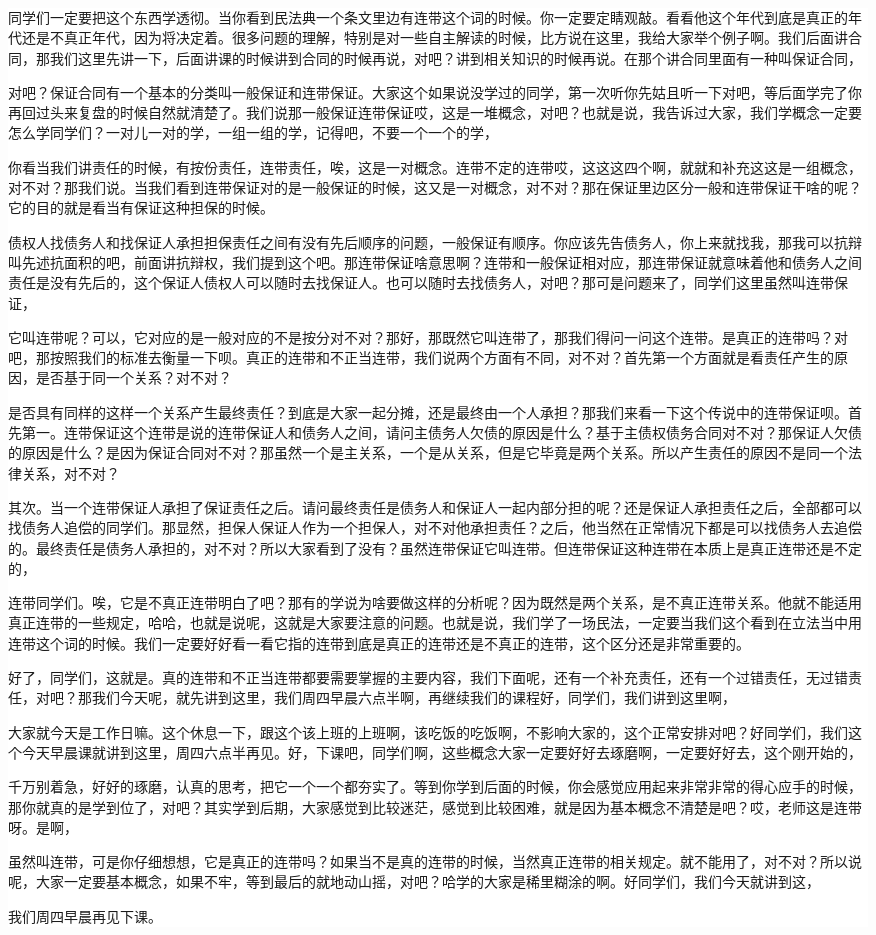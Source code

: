 同学们一定要把这个东西学透彻。当你看到民法典一个条文里边有连带这个词的时候。你一定要定睛观敲。看看他这个年代到底是真正的年代还是不真正年代，因为将决定着。很多问题的理解，特别是对一些自主解读的时候，比方说在这里，我给大家举个例子啊。我们后面讲合同，那我们这里先讲一下，后面讲课的时候讲到合同的时候再说，对吧？讲到相关知识的时候再说。在那个讲合同里面有一种叫保证合同，

对吧？保证合同有一个基本的分类叫一般保证和连带保证。大家这个如果说没学过的同学，第一次听你先姑且听一下对吧，等后面学完了你再回过头来复盘的时候自然就清楚了。我们说那一般保证连带保证哎，这是一堆概念，对吧？也就是说，我告诉过大家，我们学概念一定要怎么学同学们？一对儿一对的学，一组一组的学，记得吧，不要一个一个的学，

你看当我们讲责任的时候，有按份责任，连带责任，唉，这是一对概念。连带不定的连带哎，这这这四个啊，就就和补充这这是一组概念，对不对？那我们说。当我们看到连带保证对的是一般保证的时候，这又是一对概念，对不对？那在保证里边区分一般和连带保证干啥的呢？它的目的就是看当有保证这种担保的时候。

债权人找债务人和找保证人承担担保责任之间有没有先后顺序的问题，一般保证有顺序。你应该先告债务人，你上来就找我，那我可以抗辩叫先述抗面积的吧，前面讲抗辩权，我们提到这个吧。那连带保证啥意思啊？连带和一般保证相对应，那连带保证就意味着他和债务人之间责任是没有先后的，这个保证人债权人可以随时去找保证人。也可以随时去找债务人，对吧？那可是问题来了，同学们这里虽然叫连带保证，

它叫连带呢？可以，它对应的是一般对应的不是按分对不对？那好，那既然它叫连带了，那我们得问一问这个连带。是真正的连带吗？对吧，那按照我们的标准去衡量一下呗。真正的连带和不正当连带，我们说两个方面有不同，对不对？首先第一个方面就是看责任产生的原因，是否基于同一个关系？对不对？

是否具有同样的这样一个关系产生最终责任？到底是大家一起分摊，还是最终由一个人承担？那我们来看一下这个传说中的连带保证呗。首先第一。连带保证这个连带是说的连带保证人和债务人之间，请问主债务人欠债的原因是什么？基于主债权债务合同对不对？那保证人欠债的原因是什么？是因为保证合同对不对？那虽然一个是主关系，一个是从关系，但是它毕竟是两个关系。所以产生责任的原因不是同一个法律关系，对不对？

其次。当一个连带保证人承担了保证责任之后。请问最终责任是债务人和保证人一起内部分担的呢？还是保证人承担责任之后，全部都可以找债务人追偿的同学们。那显然，担保人保证人作为一个担保人，对不对他承担责任？之后，他当然在正常情况下都是可以找债务人去追偿的。最终责任是债务人承担的，对不对？所以大家看到了没有？虽然连带保证它叫连带。但连带保证这种连带在本质上是真正连带还是不定的，

连带同学们。唉，它是不真正连带明白了吧？那有的学说为啥要做这样的分析呢？因为既然是两个关系，是不真正连带关系。他就不能适用真正连带的一些规定，哈哈，也就是说呢，这就是大家要注意的问题。也就是说，我们学了一场民法，一定要当我们这个看到在立法当中用连带这个词的时候。我们一定要好好看一看它指的连带到底是真正的连带还是不真正的连带，这个区分还是非常重要的。

好了，同学们，这就是。真的连带和不正当连带都要需要掌握的主要内容，我们下面呢，还有一个补充责任，还有一个过错责任，无过错责任，对吧？那我们今天呢，就先讲到这里，我们周四早晨六点半啊，再继续我们的课程好，同学们，我们讲到这里啊，

大家就今天是工作日嘛。这个休息一下，跟这个该上班的上班啊，该吃饭的吃饭啊，不影响大家的，这个正常安排对吧？好同学们，我们这个今天早晨课就讲到这里，周四六点半再见。好，下课吧，同学们啊，这些概念大家一定要好好去琢磨啊，一定要好好去，这个刚开始的，

千万别着急，好好的琢磨，认真的思考，把它一个一个都夯实了。等到你学到后面的时候，你会感觉应用起来非常非常的得心应手的时候，那你就真的是学到位了，对吧？其实学到后期，大家感觉到比较迷茫，感觉到比较困难，就是因为基本概念不清楚是吧？哎，老师这是连带呀。是啊，

虽然叫连带，可是你仔细想想，它是真正的连带吗？如果当不是真的连带的时候，当然真正连带的相关规定。就不能用了，对不对？所以说呢，大家一定要基本概念，如果不牢，等到最后的就地动山摇，对吧？哈学的大家是稀里糊涂的啊。好同学们，我们今天就讲到这，

我们周四早晨再见下课。